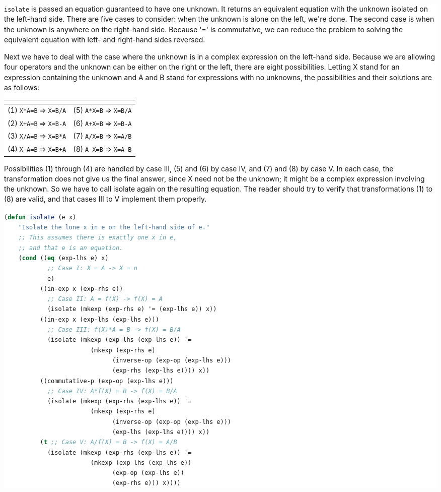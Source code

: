 `isolate` is passed an equation guaranteed to have one unknown.
It returns an equivalent equation with the unknown isolated on the left-hand side.
There are five cases to consider: when the unknown is alone on the left, we're done.
The second case is when the unknown is anywhere on the right-hand side.
Because '=' is commutative, we can reduce the problem to solving the equivalent equation with left- and right-hand sides reversed.

Next we have to deal with the case where the unknown is in a complex expression on the left-hand side.
Because we are allowing four operators and the unknown can be either on the right or the left, there are eight possibilities.
Letting X stand for an expression containing the unknown and A and B stand for expressions with no unknowns, the possibilities and their solutions are as follows:

| []()                   |                        |
|------------------------|------------------------|
| (1) `X*A=B` => `X=B/A` | (5) `A*X=B` => `X=B/A` |
| (2) `X+A=B` => `X=B-A` | (6) `A+X=B` => `X=B-A` |
| (3) `X/A=B` => `X=B*A` | (7) `A/X=B` => `X=A/B` |
| (4) `X-A=B` => `X=B+A` | (8) `A-X=B` => `X=A-B` |

Possibilities (1) through (4) are handled by case III, (5) and (6) by case IV, and (7) and (8) by case V.
In each case, the transformation does not give us the final answer, since X need not be the unknown; it might be a complex expression involving the unknown.
So we have to call isolate again on the resulting equation.
The reader should try to verify that transformations (1) to (8) are valid, and that cases III to V implement them properly.

```lisp
(defun isolate (e x)
    "Isolate the lone x in e on the left-hand side of e."
    ;; This assumes there is exactly one x in e,
    ;; and that e is an equation.
    (cond ((eq (exp-lhs e) x)
            ;; Case I: X = A -> X = n
            e)
          ((in-exp x (exp-rhs e))
            ;; Case II: A = f(X) -> f(X) = A
            (isolate (mkexp (exp-rhs e) '= (exp-lhs e)) x))
          ((in-exp x (exp-lhs (exp-lhs e)))
            ;; Case III: f(X)*A = B -> f(X) = B/A
            (isolate (mkexp (exp-lhs (exp-lhs e)) '=
                        (mkexp (exp-rhs e)
                              (inverse-op (exp-op (exp-lhs e)))
                              (exp-rhs (exp-lhs e)))) x))
          ((commutative-p (exp-op (exp-lhs e)))
            ;; Case IV: A*f(X) = B -> f(X) = B/A
            (isolate (mkexp (exp-rhs (exp-lhs e)) '=
                        (mkexp (exp-rhs e)
                              (inverse-op (exp-op (exp-lhs e)))
                              (exp-lhs (exp-lhs e)))) x))
          (t ;; Case V: A/f(X) = B -> f(X) = A/B
            (isolate (mkexp (exp-rhs (exp-lhs e)) '=
                        (mkexp (exp-lhs (exp-lhs e))
                              (exp-op (exp-lhs e))
                              (exp-rhs e))) x))))
```
